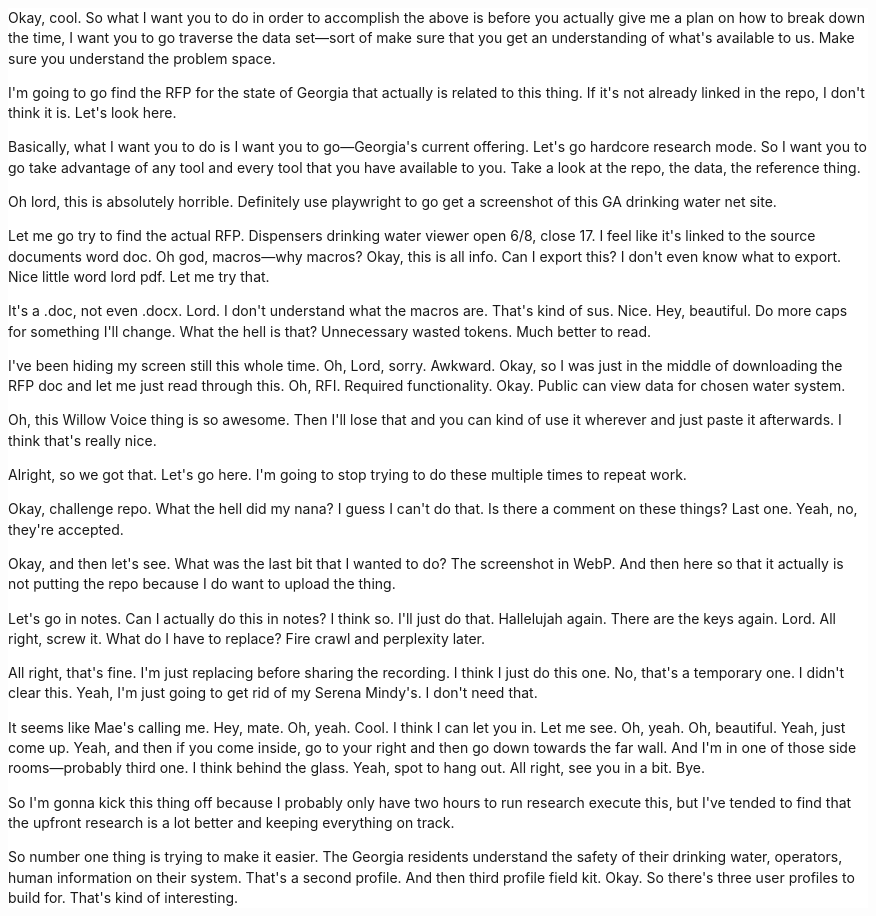 Okay, cool. So what I want you to do in order to accomplish the above is before you actually give me a plan on how to break down the time, I want you to go traverse the data set—sort of make sure that you get an understanding of what's available to us. Make sure you understand the problem space.

I'm going to go find the RFP for the state of Georgia that actually is related to this thing. If it's not already linked in the repo, I don't think it is. Let's look here.

Basically, what I want you to do is I want you to go—Georgia's current offering. Let's go hardcore research mode. So I want you to go take advantage of any tool and every tool that you have available to you. Take a look at the repo, the data, the reference thing.

Oh lord, this is absolutely horrible. Definitely use playwright to go get a screenshot of this GA drinking water net site.

Let me go try to find the actual RFP. Dispensers drinking water viewer open 6/8, close 17. I feel like it's linked to the source documents word doc. Oh god, macros—why macros? Okay, this is all info. Can I export this? I don't even know what to export. Nice little word lord pdf. Let me try that.

It's a .doc, not even .docx. Lord. I don't understand what the macros are. That's kind of sus. Nice. Hey, beautiful. Do more caps for something I'll change. What the hell is that? Unnecessary wasted tokens. Much better to read.

I've been hiding my screen still this whole time. Oh, Lord, sorry. Awkward. Okay, so I was just in the middle of downloading the RFP doc and let me just read through this. Oh, RFI. Required functionality. Okay. Public can view data for chosen water system.

Oh, this Willow Voice thing is so awesome. Then I'll lose that and you can kind of use it wherever and just paste it afterwards. I think that's really nice.

Alright, so we got that. Let's go here. I'm going to stop trying to do these multiple times to repeat work.

Okay, challenge repo. What the hell did my nana? I guess I can't do that. Is there a comment on these things? Last one. Yeah, no, they're accepted.

Okay, and then let's see. What was the last bit that I wanted to do? The screenshot in WebP. And then here so that it actually is not putting the repo because I do want to upload the thing.

Let's go in notes. Can I actually do this in notes? I think so. I'll just do that. Hallelujah again. There are the keys again. Lord. All right, screw it. What do I have to replace? Fire crawl and perplexity later.

All right, that's fine. I'm just replacing before sharing the recording. I think I just do this one. No, that's a temporary one. I didn't clear this. Yeah, I'm just going to get rid of my Serena Mindy's. I don't need that.

It seems like Mae's calling me. Hey, mate. Oh, yeah. Cool. I think I can let you in. Let me see. Oh, yeah. Oh, beautiful. Yeah, just come up. Yeah, and then if you come inside, go to your right and then go down towards the far wall. And I'm in one of those side rooms—probably third one. I think behind the glass. Yeah, spot to hang out. All right, see you in a bit. Bye.

So I'm gonna kick this thing off because I probably only have two hours to run research execute this, but I've tended to find that the upfront research is a lot better and keeping everything on track.

So number one thing is trying to make it easier. The Georgia residents understand the safety of their drinking water, operators, human information on their system. That's a second profile. And then third profile field kit. Okay. So there's three user profiles to build for. That's kind of interesting.
